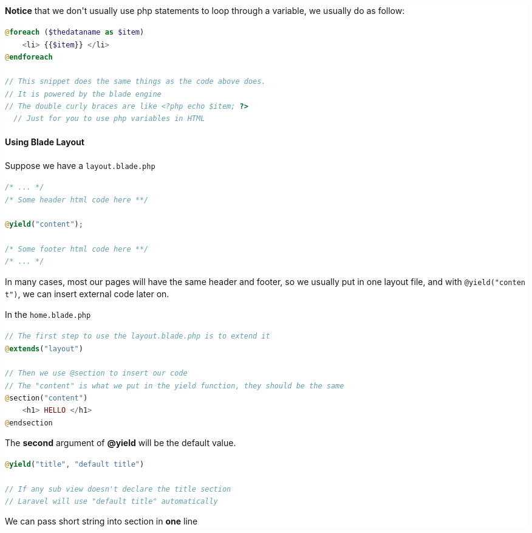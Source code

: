 **Notice** that we don't usually use php statements to loop through a variable, we usually do as follow:

```php
@foreach ($thedataname as $item)
    <li> {{$item}} </li>
@endforeach
    
// This snippet does the same things as the code above does.
// It is powered by the blade engine
// The double curly braces are like <?php echo $item; ?>
  // Just for you to use php variables in HTML
```



#### Using Blade Layout

Suppose we have a ```layout.blade.php```

```php
/* ... */
/* Some header html code here **/

@yield("content");

/* Some footer html code here **/
/* ... */
```

In many cases, most our pages will have the same header and footer, so we usually put in one layout file,  and with ```@yield("content")```, we can insert external code later on.

In the ```home.blade.php```

```php
// The first step to use the layout.blade.php is to extend it
@extends("layout")
    
// Then we use @section to insert our code
// The "content" is what we put in the yield function, they should be the same
@section("content")
    <h1> HELLO </h1>
@endsection
```

The **second** argument of **@yield** will be the default value.

```php
@yield("title", "default title")

// If any sub view doesn't declare the title section
// Laravel will use "default title" automatically
```



We can pass short string into section in **one** line
